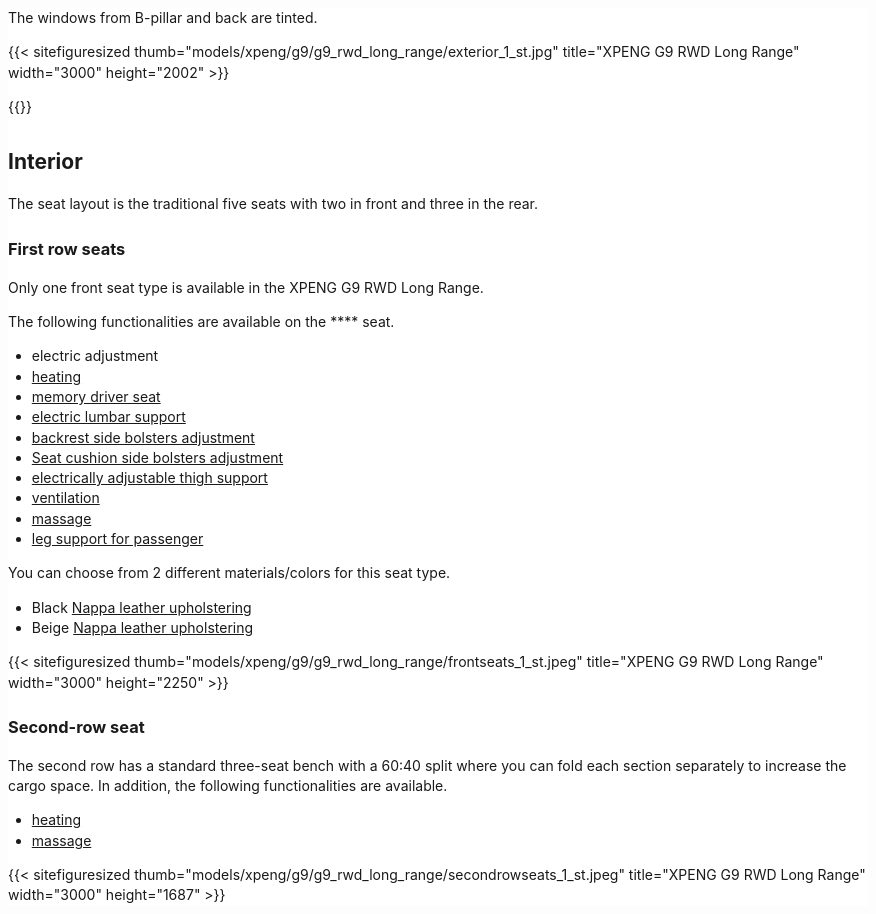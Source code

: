 The windows from B-pillar and back are tinted.


{{< sitefiguresized thumb="models/xpeng/g9/g9_rwd_long_range/exterior_1_st.jpg" title="XPENG G9 RWD Long Range" width="3000" height="2002"  >}}


{{<evkxdisplayaddarticle />}}



## Interior

The seat layout is the traditional five seats with two in front and three in the rear.

### First row seats

Only one front seat type is available in the XPENG G9 RWD Long Range.

The following functionalities are available on the **** seat.

- electric adjustment
- [heating](../../../../technology/seats/adjustment/#heating)
- [memory driver seat](../../../../technology/seats/adjustment/#seat-memory)
- [electric lumbar support](../../../../technology/seats/adjustment/#lumbar-support)
- [backrest side bolsters adjustment](../../../../technology/seats/adjustment/#backrest-side-bolster-adjustment)
- [Seat cushion side bolsters adjustment](../../../../technology/seats/adjustment/#seat-cushion-side-bolster-adjustement)
- [electrically adjustable thigh support](../../../../technology/seats/adjustment/#thigh-support-adjustment)
- [ventilation](../../../../technology/seats/adjustment/#ventilation)
- [massage](../../../../technology/seats/adjustment/#massage)
- [leg support for passenger](../../../../technology/seats/adjustment/#leg-support)

You can choose from 2 different materials/colors for this seat type.
- Black [Nappa leather upholstering](../../../../technology/seats/materials/#leather)
- Beige [Nappa leather upholstering](../../../../technology/seats/materials/#leather)




{{< sitefiguresized thumb="models/xpeng/g9/g9_rwd_long_range/frontseats_1_st.jpeg" title="XPENG G9 RWD Long Range" width="3000" height="2250"  >}}


### Second-row seat



The second row has a standard three-seat bench with a 60:40 split where you can fold each section separately to increase the cargo space. In addition, the following functionalities are available.

- [heating](../../../../technology/seats/adjustment/#heating)
- [massage](../../../../technology/seats/adjustment/#massage)


{{< sitefiguresized thumb="models/xpeng/g9/g9_rwd_long_range/secondrowseats_1_st.jpeg" title="XPENG G9 RWD Long Range" width="3000" height="1687"  >}}
